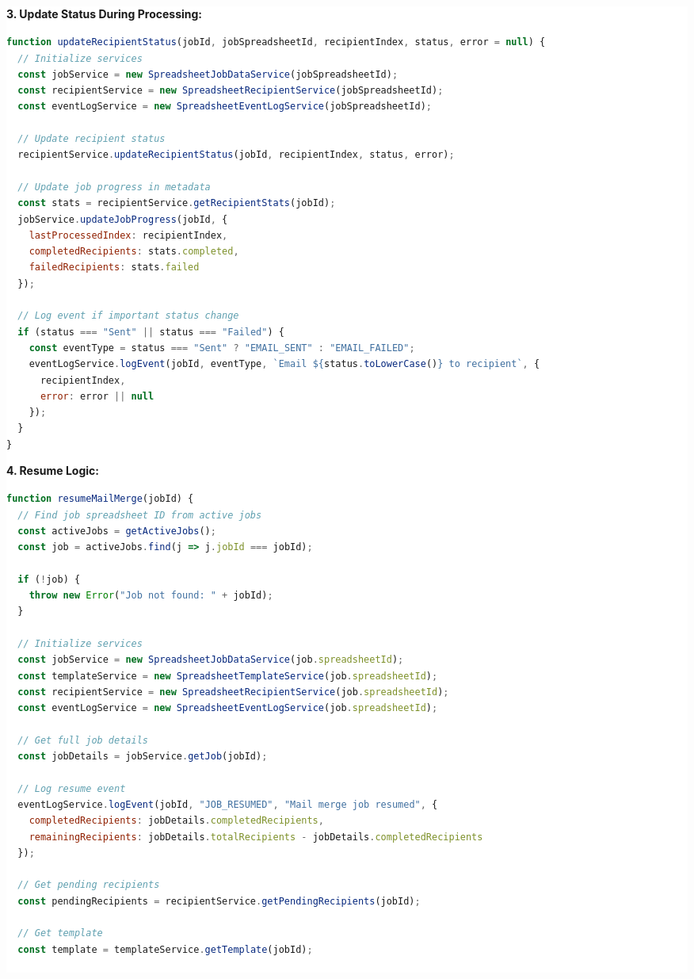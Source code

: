 ```javascript
```

**3. Update Status During Processing:**
```javascript
function updateRecipientStatus(jobId, jobSpreadsheetId, recipientIndex, status, error = null) {
  // Initialize services
  const jobService = new SpreadsheetJobDataService(jobSpreadsheetId);
  const recipientService = new SpreadsheetRecipientService(jobSpreadsheetId);
  const eventLogService = new SpreadsheetEventLogService(jobSpreadsheetId);
  
  // Update recipient status
  recipientService.updateRecipientStatus(jobId, recipientIndex, status, error);
  
  // Update job progress in metadata
  const stats = recipientService.getRecipientStats(jobId);
  jobService.updateJobProgress(jobId, {
    lastProcessedIndex: recipientIndex,
    completedRecipients: stats.completed,
    failedRecipients: stats.failed
  });
  
  // Log event if important status change
  if (status === "Sent" || status === "Failed") {
    const eventType = status === "Sent" ? "EMAIL_SENT" : "EMAIL_FAILED";
    eventLogService.logEvent(jobId, eventType, `Email ${status.toLowerCase()} to recipient`, {
      recipientIndex,
      error: error || null
    });
  }
}
```

**4. Resume Logic:**
```javascript
function resumeMailMerge(jobId) {
  // Find job spreadsheet ID from active jobs
  const activeJobs = getActiveJobs();
  const job = activeJobs.find(j => j.jobId === jobId);
  
  if (!job) {
    throw new Error("Job not found: " + jobId);
  }
  
  // Initialize services
  const jobService = new SpreadsheetJobDataService(job.spreadsheetId);
  const templateService = new SpreadsheetTemplateService(job.spreadsheetId);
  const recipientService = new SpreadsheetRecipientService(job.spreadsheetId);
  const eventLogService = new SpreadsheetEventLogService(job.spreadsheetId);
  
  // Get full job details
  const jobDetails = jobService.getJob(jobId);
  
  // Log resume event
  eventLogService.logEvent(jobId, "JOB_RESUMED", "Mail merge job resumed", {
    completedRecipients: jobDetails.completedRecipients,
    remainingRecipients: jobDetails.totalRecipients - jobDetails.completedRecipients
  });
  
  // Get pending recipients
  const pendingRecipients = recipientService.getPendingRecipients(jobId);
  
  // Get template
  const template = templateService.getTemplate(jobId);
  
```